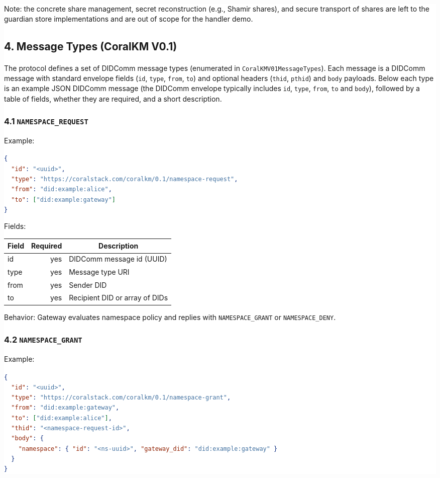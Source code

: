 Note: the concrete share management, secret reconstruction (e.g., Shamir shares), and secure transport of shares are left to the guardian store implementations and are out of scope for the handler demo.

## 4. Message Types (CoralKM V0.1)

The protocol defines a set of DIDComm message types (enumerated in `CoralKMV01MessageTypes`). Each message is a DIDComm message with standard envelope fields (`id`, `type`, `from`, `to`) and optional headers (`thid`, `pthid`) and `body` payloads. Below each type is an example JSON DIDComm message (the DIDComm envelope typically includes `id`, `type`, `from`, `to` and `body`), followed by a table of fields, whether they are required, and a short description.

### 4.1 `NAMESPACE_REQUEST`

Example:

```json
{
  "id": "<uuid>",
  "type": "https://coralstack.com/coralkm/0.1/namespace-request",
  "from": "did:example:alice",
  "to": ["did:example:gateway"]
}
```

Fields:

| Field | Required | Description                    |
| ----- | -------: | ------------------------------ |
| id    |      yes | DIDComm message id (UUID)      |
| type  |      yes | Message type URI               |
| from  |      yes | Sender DID                     |
| to    |      yes | Recipient DID or array of DIDs |

Behavior: Gateway evaluates namespace policy and replies with `NAMESPACE_GRANT` or `NAMESPACE_DENY`.

### 4.2 `NAMESPACE_GRANT`

Example:

```json
{
  "id": "<uuid>",
  "type": "https://coralstack.com/coralkm/0.1/namespace-grant",
  "from": "did:example:gateway",
  "to": ["did:example:alice"],
  "thid": "<namespace-request-id>",
  "body": {
    "namespace": { "id": "<ns-uuid>", "gateway_did": "did:example:gateway" }
  }
}
```
